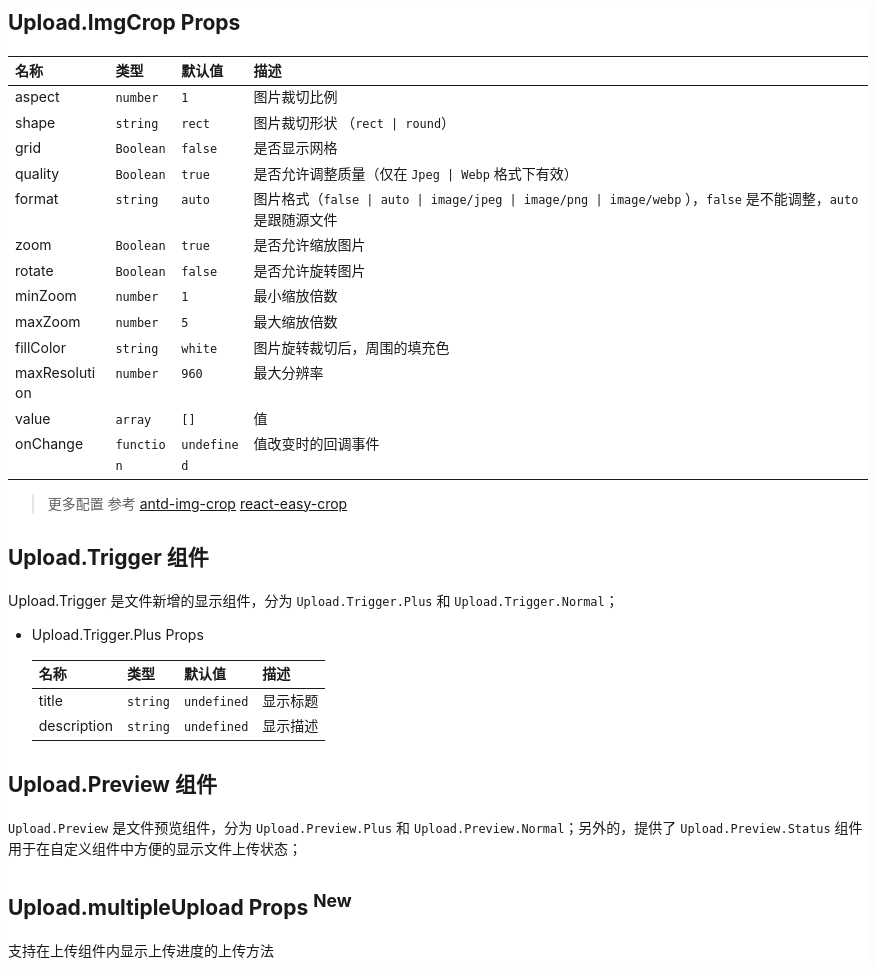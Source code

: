 ## Upload.ImgCrop Props

| 名称          | 类型       | 默认值      | 描述                                                                                                           |
| :------------ | :--------- | :---------- | :------------------------------------------------------------------------------------------------------------- |
| aspect        | `number`   | `1`         | 图片裁切比例                                                                                                   |
| shape         | `string`   | `rect`      | 图片裁切形状 （`rect \| round`）                                                                               |
| grid          | `Boolean`  | `false`     | 是否显示网格                                                                                                   |
| quality       | `Boolean`  | `true`      | 是否允许调整质量（仅在 `Jpeg \| Webp` 格式下有效）                                                             |
| format        | `string`   | `auto`      | 图片格式（`false \| auto \| image/jpeg \| image/png \| image/webp` ），`false` 是不能调整，`auto` 是跟随源文件 |
| zoom          | `Boolean`  | `true`      | 是否允许缩放图片                                                                                               |
| rotate        | `Boolean`  | `false`     | 是否允许旋转图片                                                                                               |
| minZoom       | `number`   | `1`         | 最小缩放倍数                                                                                                   |
| maxZoom       | `number`   | `5`         | 最大缩放倍数                                                                                                   |
| fillColor     | `string`   | `white`     | 图片旋转裁切后，周围的填充色                                                                                   |
| maxResolution | `number`   | `960`       | 最大分辨率                                                                                                     |
| value         | `array`    | `[]`        | 值                                                                                                             |
| onChange      | `function` | `undefined` | 值改变时的回调事件                                                                                             |

> 更多配置 参考 [antd-img-crop](https://github.com/nanxiaobei/antd-img-crop) [react-easy-crop](https://github.com/ricardo-ch/react-easy-crop)

## Upload.Trigger 组件

Upload.Trigger 是文件新增的显示组件，分为 `Upload.Trigger.Plus` 和 `Upload.Trigger.Normal`；

- Upload.Trigger.Plus Props

  | 名称        | 类型     | 默认值      | 描述     |
  | :---------- | :------- | :---------- | :------- |
  | title       | `string` | `undefined` | 显示标题 |
  | description | `string` | `undefined` | 显示描述 |

## Upload.Preview 组件

`Upload.Preview` 是文件预览组件，分为 `Upload.Preview.Plus` 和 `Upload.Preview.Normal`；另外的，提供了 `Upload.Preview.Status` 组件用于在自定义组件中方便的显示文件上传状态；

## Upload.multipleUpload Props <sup>New</sup>

支持在上传组件内显示上传进度的上传方法
